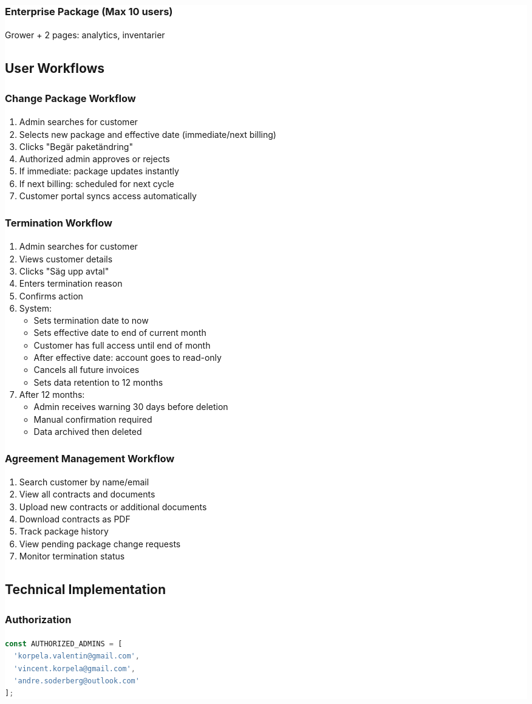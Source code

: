### Enterprise Package (Max 10 users)
Grower + 2 pages: analytics, inventarier

## User Workflows

### Change Package Workflow
1. Admin searches for customer
2. Selects new package and effective date (immediate/next billing)
3. Clicks "Begär paketändring"
4. Authorized admin approves or rejects
5. If immediate: package updates instantly
6. If next billing: scheduled for next cycle
7. Customer portal syncs access automatically

### Termination Workflow
1. Admin searches for customer
2. Views customer details
3. Clicks "Säg upp avtal"
4. Enters termination reason
5. Confirms action
6. System:
   - Sets termination date to now
   - Sets effective date to end of current month
   - Customer has full access until end of month
   - After effective date: account goes to read-only
   - Cancels all future invoices
   - Sets data retention to 12 months
7. After 12 months:
   - Admin receives warning 30 days before deletion
   - Manual confirmation required
   - Data archived then deleted

### Agreement Management Workflow
1. Search customer by name/email
2. View all contracts and documents
3. Upload new contracts or additional documents
4. Download contracts as PDF
5. Track package history
6. View pending package change requests
7. Monitor termination status

## Technical Implementation

### Authorization
```javascript
const AUTHORIZED_ADMINS = [
  'korpela.valentin@gmail.com',
  'vincent.korpela@gmail.com',
  'andre.soderberg@outlook.com'
];
```
